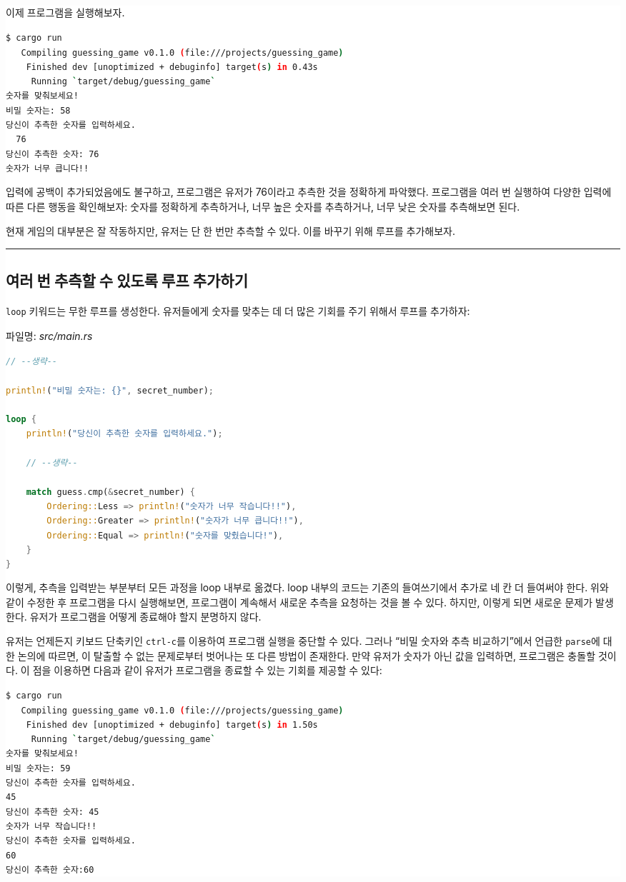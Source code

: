 이제 프로그램을 실행해보자.

```bash
$ cargo run
   Compiling guessing_game v0.1.0 (file:///projects/guessing_game)
    Finished dev [unoptimized + debuginfo] target(s) in 0.43s
     Running `target/debug/guessing_game`
숫자를 맞춰보세요!
비밀 숫자는: 58
당신이 추측한 숫자를 입력하세요.
  76
당신이 추측한 숫자: 76
숫자가 너무 큽니다!!
```

입력에 공백이 추가되었음에도 불구하고, 프로그램은 유저가 76이라고 추측한 것을 정확하게 파악했다. 프로그램을 여러 번 실행하여 다양한 입력에 따른 다른 행동을 확인해보자: 숫자를 정확하게 추측하거나, 너무 높은 숫자를 추측하거나, 너무 낮은 숫자를 추측해보면 된다.

현재 게임의 대부분은 잘 작동하지만, 유저는 단 한 번만 추측할 수 있다. 이를 바꾸기 위해 루프를 추가해보자.

---

## **여러 번 추측할 수 있도록 루프 추가하기**

`loop` 키워드는 무한 루프를 생성한다. 유저들에게 숫자를 맞추는 데 더 많은 기회를 주기 위해서 루프를 추가하자:

파일명: *src/main.rs*

```rs
// --생략--

println!("비밀 숫자는: {}", secret_number);

loop {
    println!("당신이 추측한 숫자를 입력하세요.");

    // --생략--

    match guess.cmp(&secret_number) {
        Ordering::Less => println!("숫자가 너무 작습니다!!"),
        Ordering::Greater => println!("숫자가 너무 큽니다!!"),
        Ordering::Equal => println!("숫자를 맞췄습니다!"),
    }
}
```

이렇게, 추측을 입력받는 부분부터 모든 과정을 loop 내부로 옮겼다. loop 내부의 코드는 기존의 들여쓰기에서 추가로 네 칸 더 들여써야 한다. 위와 같이 수정한 후 프로그램을 다시 실행해보면, 프로그램이 계속해서 새로운 추측을 요청하는 것을 볼 수 있다. 하지만, 이렇게 되면 새로운 문제가 발생한다. 유저가 프로그램을 어떻게 종료해야 할지 분명하지 않다.

유저는 언제든지 키보드 단축키인 `ctrl-c`를 이용하여 프로그램 실행을 중단할 수 있다. 그러나 “비밀 숫자와 추측 비교하기”에서 언급한 `parse`에 대한 논의에 따르면, 이 탈출할 수 없는 문제로부터 벗어나는 또 다른 방법이 존재한다. 만약 유저가 숫자가 아닌 값을 입력하면, 프로그램은 충돌할 것이다. 이 점을 이용하면 다음과 같이 유저가 프로그램을 종료할 수 있는 기회를 제공할 수 있다:

```bash
$ cargo run
   Compiling guessing_game v0.1.0 (file:///projects/guessing_game)
    Finished dev [unoptimized + debuginfo] target(s) in 1.50s
     Running `target/debug/guessing_game`
숫자를 맞춰보세요!
비밀 숫자는: 59
당신이 추측한 숫자를 입력하세요.
45
당신이 추측한 숫자: 45
숫자가 너무 작습니다!!
당신이 추측한 숫자를 입력하세요.
60
당신이 추측한 숫자:60
```